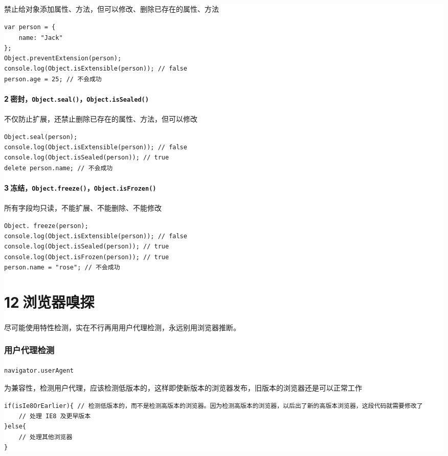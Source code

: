 禁止给对象添加属性、方法，但可以修改、删除已存在的属性、方法

```
var person = {
    name: "Jack"
};
Object.preventExtension(person);
console.log(Object.isExtensible(person)); // false
person.age = 25; // 不会成功
```


#### 2 密封，`Object.seal()`，`Object.isSealed()`

不仅防止扩展，还禁止删除已存在的属性、方法，但可以修改

```
Object.seal(person);
console.log(Object.isExtensible(person)); // false
console.log(Object.isSealed(person)); // true
delete person.name; // 不会成功
```


#### 3 冻结，`Object.freeze()`，`Object.isFrozen()`

所有字段均只读，不能扩展、不能删除、不能修改

```
Object. freeze(person);
console.log(Object.isExtensible(person)); // false
console.log(Object.isSealed(person)); // true
console.log(Object.isFrozen(person)); // true
person.name = "rose"; // 不会成功
```








# 12 浏览器嗅探

尽可能使用特性检测，实在不行再用用户代理检测，永远别用浏览器推断。



### 用户代理检测

`navigator.userAgent`

为兼容性，检测用户代理，应该检测低版本的，这样即使新版本的浏览器发布，旧版本的浏览器还是可以正常工作

```
if(isIe8OrEarlier){ // 检测低版本的，而不是检测高版本的浏览器。因为检测高版本的浏览器，以后出了新的高版本浏览器，这段代码就需要修改了
    // 处理 IE8 及更早版本
}else{
    // 处理其他浏览器
}
```
